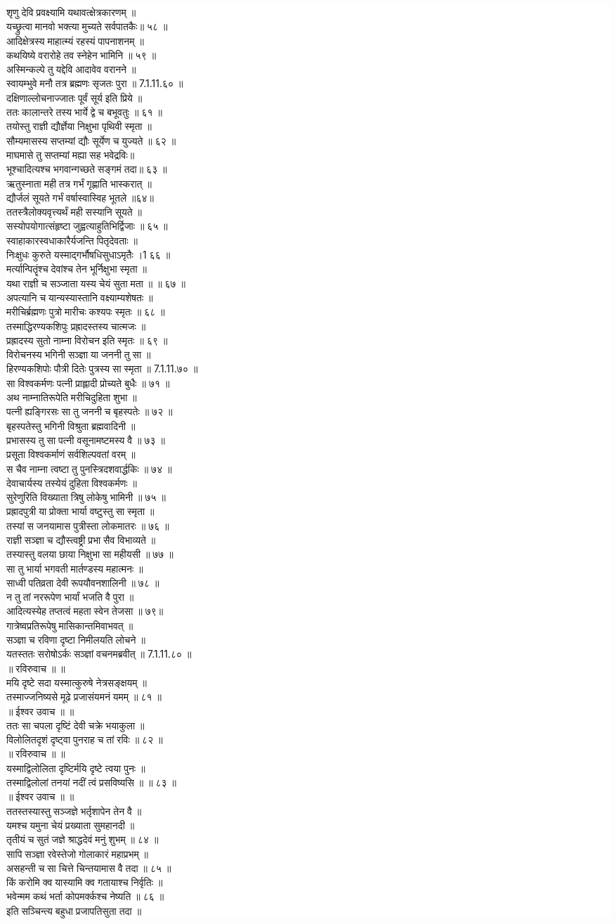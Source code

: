 शृणु देवि प्रवक्ष्यामि यथावत्क्षेत्रकारणम् ॥  
यच्छ्रुत्वा मानवो भक्त्या मुच्यते सर्वपातकैः॥ ५८ ॥  
आदिक्षेत्रस्य माहात्म्यं रहस्यं पापनाशनम् ॥  
कथयिष्ये वरारोहे तव स्नेहेन भामिनि ॥ ५९ ॥  
अस्मिन्कल्पे तु यद्देवि आदावेव वरानने ॥  
स्वायम्भुवे मनौ तत्र ब्रह्मणः सृजतः पुरा ॥ 7.1.11.६० ॥  
दक्षिणाल्लोचनाज्जातः पूर्वं सूर्य इति प्रिये ॥  
ततः कालान्तरे तस्य भार्ये द्वे च बभूवतुः ॥ ६१ ॥  
तयोस्तु राज्ञी द्यौर्ज्ञेया निक्षुभा पृथिवी स्मृता ॥  
सौम्यमासस्य सप्तम्यां द्यौः सूर्येण च युज्यते ॥ ६२ ॥  
माघमासे तु सप्तम्यां मह्या सह भवेद्रविः॥  
भूश्चादित्यश्च भगवान्गच्छते सङ्गमं तदा॥ ६३ ॥  
ऋतुस्नाता मही तत्र गर्भं गृह्णाति भास्करात् ॥  
द्यौर्जलं सूयते गर्भं वर्षास्वास्विह भूतले ॥६४॥  
ततस्त्रैलोक्यवृत्त्यर्थं मही सस्यानि सूयते ॥  
सस्योपयोगात्संहृष्टा जुह्वत्याहुतिभिर्द्विजाः ॥ ६५ ॥  
स्वाहाकारस्वधाकारैर्यजन्ति पितृदेवताः ॥  
निःक्षुधः कुरुते यस्माद्गर्भौषधिसुधाऽमृतैः ।1 ६६ ॥  
मर्त्यान्पितॄंश्च देवांश्च तेन भूर्निक्षुभा स्मृता ॥  
यथा राज्ञी च सञ्जाता यस्य चेयं सुता मता ॥ ॥ ६७ ॥  
अपत्यानि च यान्यस्यास्तानि वक्ष्याम्यशेषतः ॥  
मरीचिर्ब्रह्मणः पुत्रो मारीचः कश्यपः स्मृतः ॥ ६८ ॥  
तस्माद्धिरण्यकशिपुः प्रह्रादस्तस्य चात्मजः ॥  
प्रह्रादस्य सुतो नाम्ना विरोचन इति स्मृतः ॥ ६९ ॥  
विरोचनस्य भगिनी सञ्ज्ञा या जननी तु सा ॥  
हिरण्यकशिपोः पौत्री दितेः पुत्रस्य सा स्मृता ॥ 7.1.11.७० ॥  
सा विश्वकर्मणः पत्नी प्राह्लादी प्रोच्यते बुधैः ॥ ७१ ॥  
अथ नाम्नातिरूपेति मरीचिदुहिता शुभा ॥  
पत्नी ह्यङ्गिरसः सा तु जननी च बृहस्पतेः ॥ ७२ ॥  
बृहस्पतेस्तु भगिनी विश्रुता ब्रह्मवादिनी ॥  
प्रभासस्य तु सा पत्नी वसूनामष्टमस्य वै ॥ ७३ ॥  
प्रसूता विश्वकर्माणं सर्वशिल्पवतां वरम् ॥  
स चैव नाम्ना त्वष्टा तु पुनस्त्रिदशवार्द्धकिः ॥ ७४ ॥  
देवाचार्यस्य तस्येयं दुहिता विश्वकर्मणः ॥  
सुरेणुरिति विख्याता त्रिषु लोकेषु भामिनी ॥ ७५ ॥  
प्रह्रादपुत्री या प्रोक्ता भार्या वष्टुस्तु सा स्मृता ॥  
तस्यां स जनयामास पुत्रीस्ता लोकमातरः ॥ ७६ ॥  
राज्ञी सञ्ज्ञा च द्यौस्त्वष्ट्री प्रभा सैव विभाव्यते ॥  
तस्यास्तु वलया छाया निक्षुभा सा महीयसी ॥ ७७ ॥  
सा तु भार्या भगवती मार्तण्डस्य महात्मनः ॥  
साध्वी पतिव्रता देवी रूपयौवनशालिनी ॥ ७८ ॥  
न तु तां नररूपेण भार्यां भजति वै पुरा ॥  
आदित्यस्येह तप्तत्वं महता स्वेन तेजसा ॥ ७९॥  
गात्रेष्वप्रतिरूपेषु मासिकान्तमिवाभवत् ॥  
सञ्ज्ञा च रविणा दृष्टा निमीलयति लोचने ॥  
यतस्ततः सरोषोऽर्कः सञ्ज्ञां वचनमब्रवीत् ॥ 7.1.11.८० ॥  
॥ रविरुवाच ॥ ॥  
मयि दृष्टे सदा यस्मात्कुरुषे नेत्रसङ्क्षयम् ॥  
तस्माज्जनिष्यसे मूढे प्रजासंयमनं यमम् ॥ ८१ ॥  
॥ ईश्वर उवाच ॥ ॥  
ततः सा चपला दृष्टिं देवी चक्रे भयाकुला ॥  
विलोलितदृशं दृष्ट्वा पुनराह च तां रविः ॥ ८२ ॥  
॥ रविरुवाच ॥ ॥  
यस्माद्विलोलिता दृष्टिर्मयि दृष्टे त्वया पुनः ॥  
तस्माद्विलोलां तनयां नदीं त्वं प्रसविष्यसि ॥ ॥ ८३ ॥  
॥ ईश्वर उवाच ॥ ॥  
ततस्तस्यास्तु सञ्जज्ञे भर्तृशापेन तेन वै ॥  
यमश्च यमुना चेयं प्रख्याता सुमहानदी ॥  
तृतीयं च सुतं जज्ञे श्राद्धदेवं मनुं शुभम् ॥ ८४ ॥  
सापि सञ्ज्ञा रवेस्तेजो गोलाकारं महाप्रभम् ॥  
असहन्ती च सा चित्ते चिन्तयामास वै तदा ॥ ८५ ॥  
किं करोमि क्व यास्यामि क्व गतायाश्च निर्वृतिः ॥  
भवेन्मम कथं भर्ता कोपमर्क्कश्च नेष्यति ॥ ८६ ॥  
इति सञ्चिन्त्य बहुधा प्रजापतिसुता तदा ॥  
